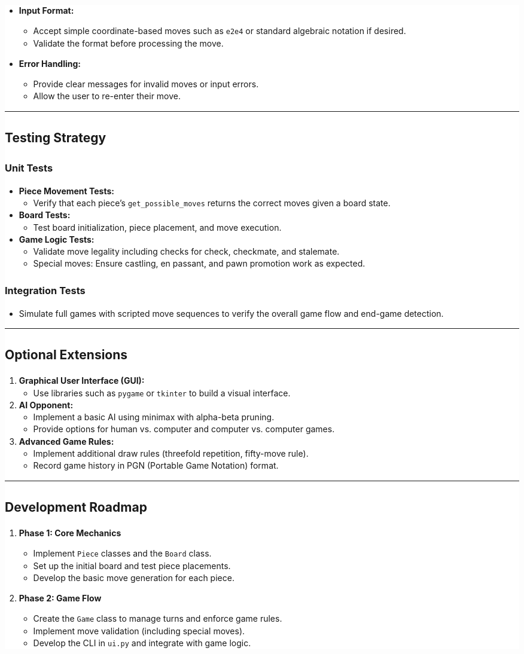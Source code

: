 - **Input Format:**  
  - Accept simple coordinate-based moves such as `e2e4` or standard algebraic notation if desired.
  - Validate the format before processing the move.

- **Error Handling:**  
  - Provide clear messages for invalid moves or input errors.
  - Allow the user to re-enter their move.

---

## Testing Strategy

### Unit Tests
- **Piece Movement Tests:**  
  - Verify that each piece’s `get_possible_moves` returns the correct moves given a board state.
- **Board Tests:**  
  - Test board initialization, piece placement, and move execution.
- **Game Logic Tests:**  
  - Validate move legality including checks for check, checkmate, and stalemate.
  - Special moves: Ensure castling, en passant, and pawn promotion work as expected.

### Integration Tests
- Simulate full games with scripted move sequences to verify the overall game flow and end-game detection.

---

## Optional Extensions

1. **Graphical User Interface (GUI):**  
   - Use libraries such as `pygame` or `tkinter` to build a visual interface.
2. **AI Opponent:**  
   - Implement a basic AI using minimax with alpha-beta pruning.
   - Provide options for human vs. computer and computer vs. computer games.
3. **Advanced Game Rules:**  
   - Implement additional draw rules (threefold repetition, fifty-move rule).
   - Record game history in PGN (Portable Game Notation) format.

---

## Development Roadmap

1. **Phase 1: Core Mechanics**
   - Implement `Piece` classes and the `Board` class.
   - Set up the initial board and test piece placements.
   - Develop the basic move generation for each piece.
   
2. **Phase 2: Game Flow**
   - Create the `Game` class to manage turns and enforce game rules.
   - Implement move validation (including special moves).
   - Develop the CLI in `ui.py` and integrate with game logic.
   